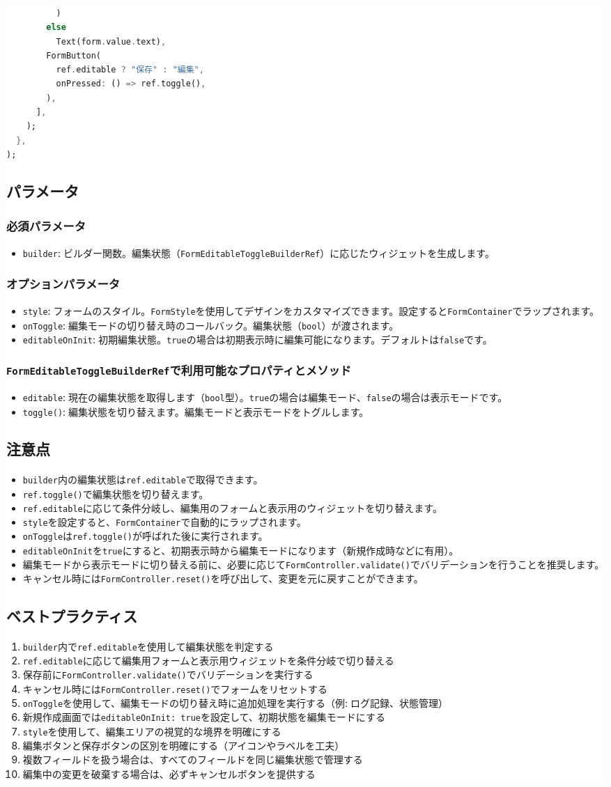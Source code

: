 ```dart
          )
        else
          Text(form.value.text),
        FormButton(
          ref.editable ? "保存" : "編集",
          onPressed: () => ref.toggle(),
        ),
      ],
    );
  },
);
```

## パラメータ

### 必須パラメータ
- `builder`: ビルダー関数。編集状態（`FormEditableToggleBuilderRef`）に応じたウィジェットを生成します。

### オプションパラメータ
- `style`: フォームのスタイル。`FormStyle`を使用してデザインをカスタマイズできます。設定すると`FormContainer`でラップされます。
- `onToggle`: 編集モードの切り替え時のコールバック。編集状態（`bool`）が渡されます。
- `editableOnInit`: 初期編集状態。`true`の場合は初期表示時に編集可能になります。デフォルトは`false`です。

### `FormEditableToggleBuilderRef`で利用可能なプロパティとメソッド
- `editable`: 現在の編集状態を取得します（`bool`型）。`true`の場合は編集モード、`false`の場合は表示モードです。
- `toggle()`: 編集状態を切り替えます。編集モードと表示モードをトグルします。

## 注意点

- `builder`内の編集状態は`ref.editable`で取得できます。
- `ref.toggle()`で編集状態を切り替えます。
- `ref.editable`に応じて条件分岐し、編集用のフォームと表示用のウィジェットを切り替えます。
- `style`を設定すると、`FormContainer`で自動的にラップされます。
- `onToggle`は`ref.toggle()`が呼ばれた後に実行されます。
- `editableOnInit`を`true`にすると、初期表示時から編集モードになります（新規作成時などに有用）。
- 編集モードから表示モードに切り替える前に、必要に応じて`FormController.validate()`でバリデーションを行うことを推奨します。
- キャンセル時には`FormController.reset()`を呼び出して、変更を元に戻すことができます。

## ベストプラクティス

1. `builder`内で`ref.editable`を使用して編集状態を判定する
2. `ref.editable`に応じて編集用フォームと表示用ウィジェットを条件分岐で切り替える
3. 保存前に`FormController.validate()`でバリデーションを実行する
4. キャンセル時には`FormController.reset()`でフォームをリセットする
5. `onToggle`を使用して、編集モードの切り替え時に追加処理を実行する（例: ログ記録、状態管理）
6. 新規作成画面では`editableOnInit: true`を設定して、初期状態を編集モードにする
7. `style`を使用して、編集エリアの視覚的な境界を明確にする
8. 編集ボタンと保存ボタンの区別を明確にする（アイコンやラベルを工夫）
9. 複数フィールドを扱う場合は、すべてのフィールドを同じ編集状態で管理する
10. 編集中の変更を破棄する場合は、必ずキャンセルボタンを提供する
